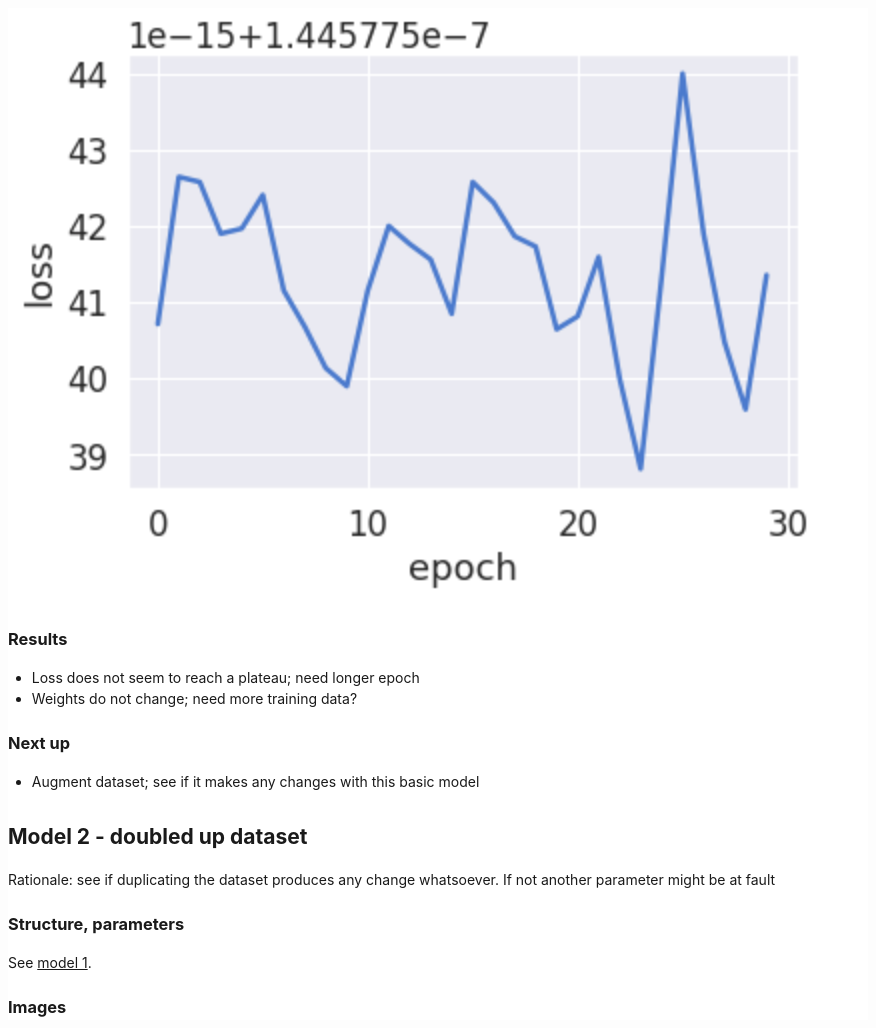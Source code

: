 ![Loss function](results/autoencoder/model1_loss.png)

### Results

* Loss does not seem to reach a plateau; need longer epoch
* Weights do not change; need more training data?

### Next up

* Augment dataset; see if it makes any changes with this basic model


## Model 2 - doubled up dataset

Rationale: see if duplicating the dataset produces any change whatsoever. If not another parameter might be at fault

### Structure, parameters

See [model 1](#model-1).

### Images
